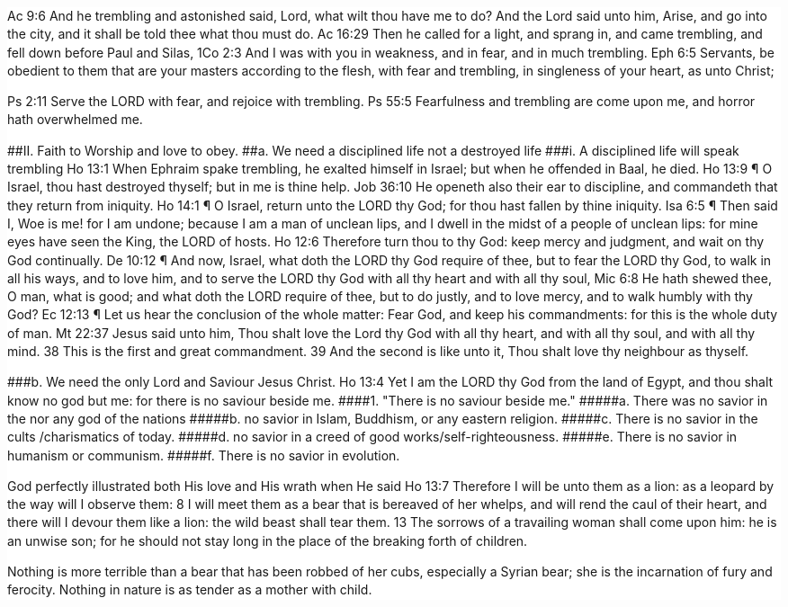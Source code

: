  Ac 9:6 And he trembling and astonished said, Lord, what wilt thou have me to do? And the Lord said unto him, Arise, and go into the city, and it shall be told thee what thou must do.
 Ac 16:29 Then he called for a light, and sprang in, and came trembling, and fell down before Paul and Silas,
 1Co 2:3 And I was with you in weakness, and in fear, and in much trembling.
Eph 6:5 Servants, be obedient to them that are your masters according to the flesh, with fear and trembling, in singleness of your heart, as unto Christ;

Ps 2:11 Serve the LORD with fear, and rejoice with trembling.
Ps 55:5 Fearfulness and trembling are come upon me, and horror hath overwhelmed me.

##II.	 Faith to Worship and love to obey.
##a.	We need a disciplined life not a destroyed life
###i.	A disciplined life will speak trembling
Ho 13:1 When Ephraim spake trembling, he exalted himself in Israel; but when he offended in Baal, he died.
Ho 13:9 ¶ O Israel, thou hast destroyed thyself; but in me is thine help.
Job 36:10 He openeth also their ear to discipline, and commandeth that they return from iniquity.
Ho 14:1 ¶ O Israel, return unto the LORD thy God; for thou hast fallen by thine iniquity.
Isa 6:5 ¶ Then said I, Woe is me! for I am undone; because I am a man of unclean lips, and I dwell in the midst of a people of unclean lips: for mine eyes have seen the King, the LORD of hosts.
Ho 12:6 Therefore turn thou to thy God: keep mercy and judgment, and wait on thy God continually.
De 10:12 ¶ And now, Israel, what doth the LORD thy God require of thee, but to fear the LORD thy God, to walk in all his ways, and to love him, and to serve the LORD thy God with all thy heart and with all thy soul,
Mic 6:8 He hath shewed thee, O man, what is good; and what doth the LORD require of thee, but to do justly, and to love mercy, and to walk humbly with thy God?
Ec 12:13 ¶ Let us hear the conclusion of the whole matter: Fear God, and keep his commandments: for this is the whole duty of man.
Mt 22:37  Jesus said unto him, Thou shalt love the Lord thy God with all thy heart, and with all thy soul, and with all thy mind.
38 This is the first and great commandment.
39 And the second is like unto it, Thou shalt love thy neighbour as thyself.

###b.	We need the only Lord and Saviour Jesus Christ.
Ho 13:4 Yet I am the LORD thy God from the land of Egypt, and thou shalt know no god but me: for there is no saviour beside me. 
####1.	"There is no saviour beside me." 
#####a.	There was no savior in the nor any god of the nations
#####b.	no savior in Islam, Buddhism, or any eastern religion.
#####c.	There is no savior in the cults /charismatics of today. 
#####d.	no savior in a creed of good works/self-righteousness. 
#####e.	There is no savior in humanism or communism.
#####f.	There is no savior in evolution.

God perfectly illustrated both His love and His wrath when He said                           Ho 13:7 Therefore I will be unto them as a lion: as a leopard by the way will I observe them: 8 I will meet them as a bear that is bereaved of her whelps, and will rend the caul of their heart, and there will I devour them like a lion: the wild beast shall tear them.                                                                         13 The sorrows of a travailing woman shall come upon him: he is an unwise son; for he should not stay long in the place of the breaking forth of children.

Nothing is more terrible than a bear that has been robbed of her cubs, especially a Syrian bear; she is the incarnation of fury and ferocity.                                 Nothing in nature is as tender as a mother with child. 
